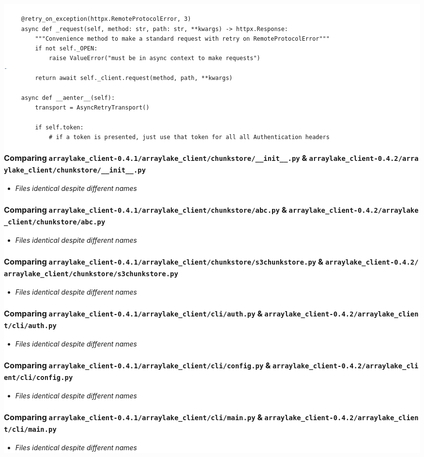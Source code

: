 ```diff
 
     @retry_on_exception(httpx.RemoteProtocolError, 3)
     async def _request(self, method: str, path: str, **kwargs) -> httpx.Response:
         """Convenience method to make a standard request with retry on RemoteProtocolError"""
         if not self._OPEN:
             raise ValueError("must be in async context to make requests")
-
         return await self._client.request(method, path, **kwargs)
 
     async def __aenter__(self):
         transport = AsyncRetryTransport()
 
         if self.token:
             # if a token is presented, just use that token for all all Authentication headers
```

### Comparing `arraylake_client-0.4.1/arraylake_client/chunkstore/__init__.py` & `arraylake_client-0.4.2/arraylake_client/chunkstore/__init__.py`

 * *Files identical despite different names*

### Comparing `arraylake_client-0.4.1/arraylake_client/chunkstore/abc.py` & `arraylake_client-0.4.2/arraylake_client/chunkstore/abc.py`

 * *Files identical despite different names*

### Comparing `arraylake_client-0.4.1/arraylake_client/chunkstore/s3chunkstore.py` & `arraylake_client-0.4.2/arraylake_client/chunkstore/s3chunkstore.py`

 * *Files identical despite different names*

### Comparing `arraylake_client-0.4.1/arraylake_client/cli/auth.py` & `arraylake_client-0.4.2/arraylake_client/cli/auth.py`

 * *Files identical despite different names*

### Comparing `arraylake_client-0.4.1/arraylake_client/cli/config.py` & `arraylake_client-0.4.2/arraylake_client/cli/config.py`

 * *Files identical despite different names*

### Comparing `arraylake_client-0.4.1/arraylake_client/cli/main.py` & `arraylake_client-0.4.2/arraylake_client/cli/main.py`

 * *Files identical despite different names*
